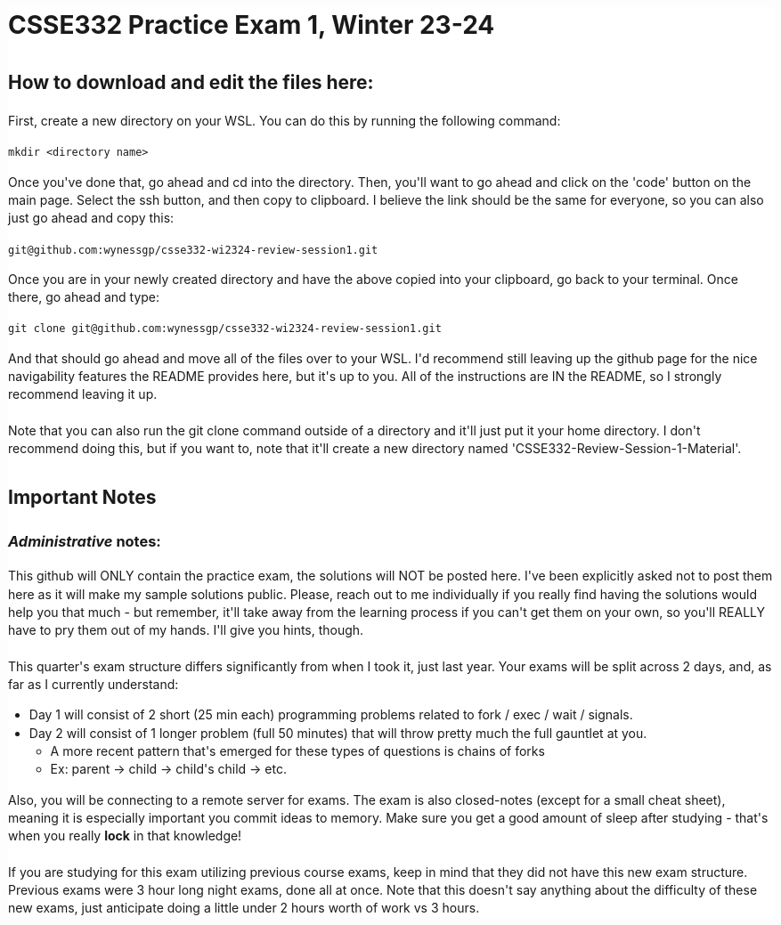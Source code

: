 # CSSE332 Practice Exam 1, Winter 23-24

## How to download and edit the files here:
First, create a new directory on your WSL. You can do this by running the following command:
``` 
mkdir <directory name>
```
Once you've done that, go ahead and cd into the directory. Then, you'll want to go ahead and click on the 'code' button on the main page. Select the ssh button, and then copy to clipboard. I believe the link should be the same for everyone, so you can also just go ahead and copy this:
```
git@github.com:wynessgp/csse332-wi2324-review-session1.git
```
Once you are in your newly created directory and have the above copied into your clipboard, go back to your terminal. Once there, go ahead and type:
```
git clone git@github.com:wynessgp/csse332-wi2324-review-session1.git
```
And that should go ahead and move all of the files over to your WSL. I'd recommend still leaving up the github page for the nice navigability features the README provides here, but it's up to you. All of the instructions are IN the README, so I strongly recommend leaving it up. <br> <br>
Note that you can also run the git clone command outside of a directory and it'll just put it your home directory. I don't recommend doing this, but if you want to, note that it'll create a new directory named 'CSSE332-Review-Session-1-Material'.

## Important Notes
### *Administrative* notes: 
This github will ONLY contain the practice exam, the solutions will NOT be posted here. I've been explicitly asked not to post them here as it will make my sample solutions public. Please, reach out to me individually if you really find having the solutions would help you that much - but remember, it'll take away from the learning process if you can't get them on your own, so you'll REALLY have to pry them out of my hands. I'll give you hints, though.<br><br>
This quarter's exam structure differs significantly from when I took it, just last year.
Your exams will be split across 2 days, and, as far as I currently understand:
- Day 1 will consist of 2 short (25 min each) programming problems related to fork / exec / wait / signals.
- Day 2 will consist of 1 longer problem (full 50 minutes) that will throw pretty much the full gauntlet at you. 
    - A more recent pattern that's emerged for these types of questions is chains of forks 
    - Ex: parent -> child -> child's child -> etc.

Also, you will be connecting to a remote server for exams. The exam is also closed-notes (except for a small cheat sheet), meaning it is especially important you commit ideas to memory. Make sure you get a good amount of sleep after studying - that's when you really **lock** in that knowledge! <br><br>
If you are studying for this exam utilizing previous course exams, keep in mind that they did not have this new exam structure. Previous exams were 3 hour long night exams, done all at once. Note that this doesn't say anything about the difficulty of these new exams, just anticipate doing a little under 2 hours worth of work vs 3 hours.
